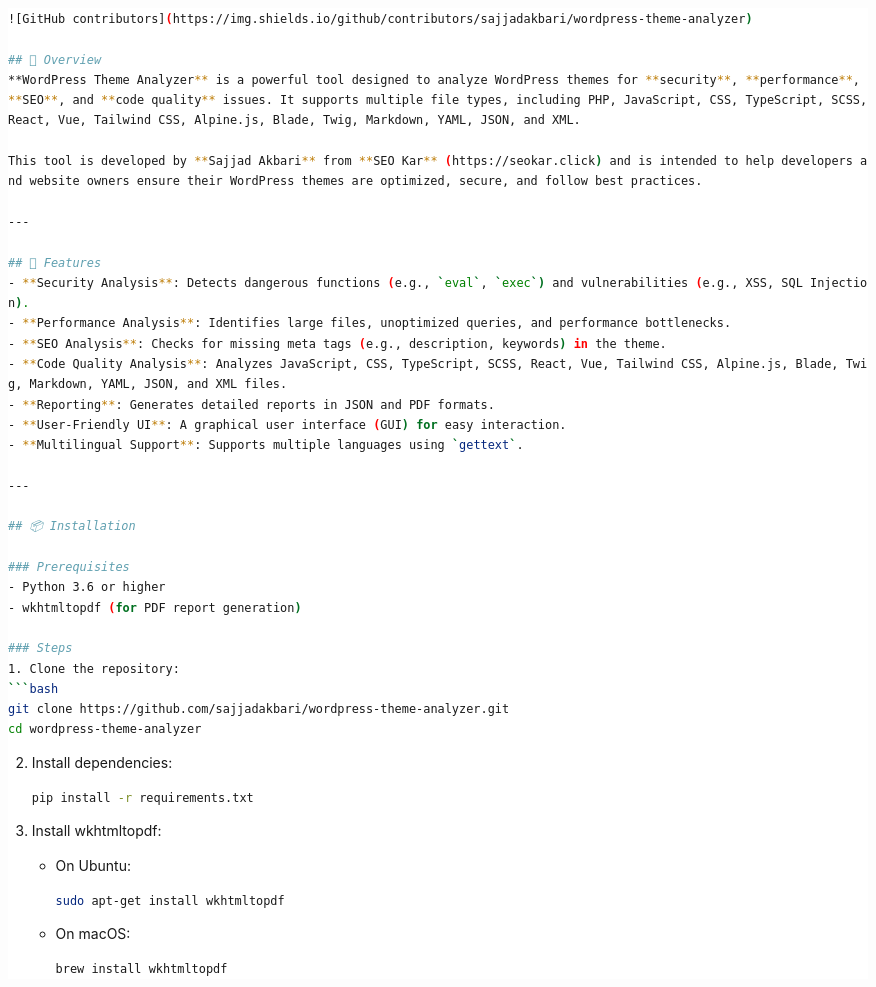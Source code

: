    ```bash
![GitHub contributors](https://img.shields.io/github/contributors/sajjadakbari/wordpress-theme-analyzer)

## 📝 Overview
**WordPress Theme Analyzer** is a powerful tool designed to analyze WordPress themes for **security**, **performance**, **SEO**, and **code quality** issues. It supports multiple file types, including PHP, JavaScript, CSS, TypeScript, SCSS, React, Vue, Tailwind CSS, Alpine.js, Blade, Twig, Markdown, YAML, JSON, and XML.

This tool is developed by **Sajjad Akbari** from **SEO Kar** (https://seokar.click) and is intended to help developers and website owners ensure their WordPress themes are optimized, secure, and follow best practices.

---

## 🚀 Features
- **Security Analysis**: Detects dangerous functions (e.g., `eval`, `exec`) and vulnerabilities (e.g., XSS, SQL Injection).
- **Performance Analysis**: Identifies large files, unoptimized queries, and performance bottlenecks.
- **SEO Analysis**: Checks for missing meta tags (e.g., description, keywords) in the theme.
- **Code Quality Analysis**: Analyzes JavaScript, CSS, TypeScript, SCSS, React, Vue, Tailwind CSS, Alpine.js, Blade, Twig, Markdown, YAML, JSON, and XML files.
- **Reporting**: Generates detailed reports in JSON and PDF formats.
- **User-Friendly UI**: A graphical user interface (GUI) for easy interaction.
- **Multilingual Support**: Supports multiple languages using `gettext`.

---

## 📦 Installation

### Prerequisites
- Python 3.6 or higher
- wkhtmltopdf (for PDF report generation)

### Steps
1. Clone the repository:
   ```bash
   git clone https://github.com/sajjadakbari/wordpress-theme-analyzer.git
   cd wordpress-theme-analyzer
   ```

2. Install dependencies:
   ```bash
   pip install -r requirements.txt
   ```

3. Install wkhtmltopdf:
   - On Ubuntu:
     ```bash
     sudo apt-get install wkhtmltopdf
     ```
   - On macOS:
     ```bash
     brew install wkhtmltopdf
     ```
